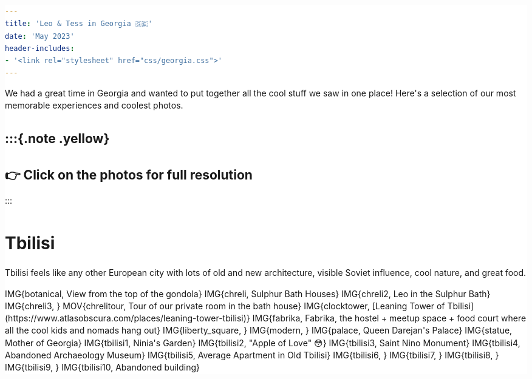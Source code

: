 ```yaml
---
title: 'Leo & Tess in Georgia 🇬🇪'
date: 'May 2023'
header-includes:
- '<link rel="stylesheet" href="css/georgia.css">'
---
```



<script async src="https://www.googletagmanager.com/gtag/js?id=G-TMCQ9H77TR"></script>
<script>
window.dataLayer = window.dataLayer || [];
function gtag(){dataLayer.push(arguments);}
gtag('js', new Date());
gtag('config', 'G-TMCQ9H77TR');
</script>

We had a great time in Georgia and wanted to put together all the cool stuff we saw in one place! Here's a selection of our most memorable experiences and coolest photos.

:::{.note .yellow}
------------------------------------------------------------------------
👉 Click on the photos for full resolution
------------------------------------------------------------------------

:::

# Tbilisi

Tbilisi feels like any other European city with lots of old and new architecture, visible Soviet influence, cool nature, and great food.

<div float="left">
IMG{botanical, View from the top of the gondola}
IMG{chreli, Sulphur Bath Houses}
IMG{chreli2, Leo in the Sulphur Bath}
IMG{chreli3, }
MOV{chrelitour, Tour of our private room in the bath house}
IMG{clocktower, [Leaning Tower of Tbilisi](https://www.atlasobscura.com/places/leaning-tower-tbilisi)}
IMG{fabrika, Fabrika, the hostel + meetup space + food court where all the cool kids and nomads hang out}
IMG{liberty_square, }
IMG{modern, }
IMG{palace, Queen Darejan's Palace}
IMG{statue, Mother of Georgia}
IMG{tbilisi1, Ninia's Garden}
IMG{tbilisi2, "Apple of Love" 😳}
IMG{tbilisi3, Saint Nino Monument}
IMG{tbilisi4, Abandoned Archaeology Museum}
IMG{tbilisi5, Average Apartment in Old Tbilisi}
IMG{tbilisi6, }
IMG{tbilisi7, }
IMG{tbilisi8, }
IMG{tbilisi9, }
IMG{tbilisi10, Abandoned building}
</div>

